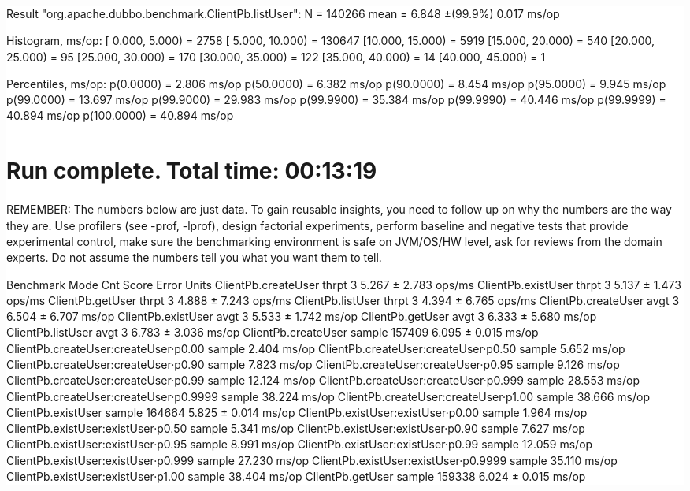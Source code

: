 

Result "org.apache.dubbo.benchmark.ClientPb.listUser":
  N = 140266
  mean =      6.848 ±(99.9%) 0.017 ms/op

  Histogram, ms/op:
    [ 0.000,  5.000) = 2758 
    [ 5.000, 10.000) = 130647 
    [10.000, 15.000) = 5919 
    [15.000, 20.000) = 540 
    [20.000, 25.000) = 95 
    [25.000, 30.000) = 170 
    [30.000, 35.000) = 122 
    [35.000, 40.000) = 14 
    [40.000, 45.000) = 1 

  Percentiles, ms/op:
      p(0.0000) =      2.806 ms/op
     p(50.0000) =      6.382 ms/op
     p(90.0000) =      8.454 ms/op
     p(95.0000) =      9.945 ms/op
     p(99.0000) =     13.697 ms/op
     p(99.9000) =     29.983 ms/op
     p(99.9900) =     35.384 ms/op
     p(99.9990) =     40.446 ms/op
     p(99.9999) =     40.894 ms/op
    p(100.0000) =     40.894 ms/op


# Run complete. Total time: 00:13:19

REMEMBER: The numbers below are just data. To gain reusable insights, you need to follow up on
why the numbers are the way they are. Use profilers (see -prof, -lprof), design factorial
experiments, perform baseline and negative tests that provide experimental control, make sure
the benchmarking environment is safe on JVM/OS/HW level, ask for reviews from the domain experts.
Do not assume the numbers tell you what you want them to tell.

Benchmark                                 Mode     Cnt   Score   Error   Units
ClientPb.createUser                      thrpt       3   5.267 ± 2.783  ops/ms
ClientPb.existUser                       thrpt       3   5.137 ± 1.473  ops/ms
ClientPb.getUser                         thrpt       3   4.888 ± 7.243  ops/ms
ClientPb.listUser                        thrpt       3   4.394 ± 6.765  ops/ms
ClientPb.createUser                       avgt       3   6.504 ± 6.707   ms/op
ClientPb.existUser                        avgt       3   5.533 ± 1.742   ms/op
ClientPb.getUser                          avgt       3   6.333 ± 5.680   ms/op
ClientPb.listUser                         avgt       3   6.783 ± 3.036   ms/op
ClientPb.createUser                     sample  157409   6.095 ± 0.015   ms/op
ClientPb.createUser:createUser·p0.00    sample           2.404           ms/op
ClientPb.createUser:createUser·p0.50    sample           5.652           ms/op
ClientPb.createUser:createUser·p0.90    sample           7.823           ms/op
ClientPb.createUser:createUser·p0.95    sample           9.126           ms/op
ClientPb.createUser:createUser·p0.99    sample          12.124           ms/op
ClientPb.createUser:createUser·p0.999   sample          28.553           ms/op
ClientPb.createUser:createUser·p0.9999  sample          38.224           ms/op
ClientPb.createUser:createUser·p1.00    sample          38.666           ms/op
ClientPb.existUser                      sample  164664   5.825 ± 0.014   ms/op
ClientPb.existUser:existUser·p0.00      sample           1.964           ms/op
ClientPb.existUser:existUser·p0.50      sample           5.341           ms/op
ClientPb.existUser:existUser·p0.90      sample           7.627           ms/op
ClientPb.existUser:existUser·p0.95      sample           8.991           ms/op
ClientPb.existUser:existUser·p0.99      sample          12.059           ms/op
ClientPb.existUser:existUser·p0.999     sample          27.230           ms/op
ClientPb.existUser:existUser·p0.9999    sample          35.110           ms/op
ClientPb.existUser:existUser·p1.00      sample          38.404           ms/op
ClientPb.getUser                        sample  159338   6.024 ± 0.015   ms/op